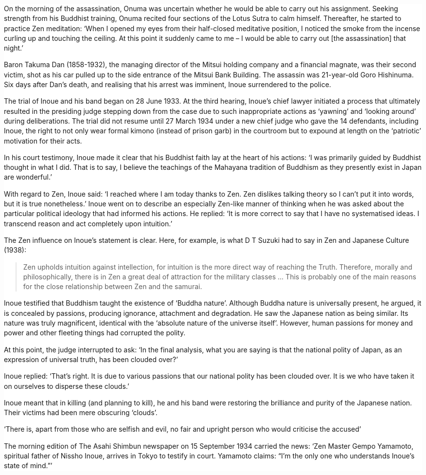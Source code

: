 On the morning of the assassination, Onuma was uncertain whether he would be able to carry out his assignment. Seeking strength from his Buddhist training, Onuma recited four sections of the Lotus Sutra to calm himself. Thereafter, he started to practice Zen meditation: ‘When I opened my eyes from their half-closed meditative position, I noticed the smoke from the incense curling up and touching the ceiling. At this point it suddenly came to me – I would be able to carry out [the assassination] that night.’

Baron Takuma Dan (1858-1932), the managing director of the Mitsui holding company and a financial magnate, was their second victim, shot as his car pulled up to the side entrance of the Mitsui Bank Building. The assassin was 21-year-old Goro Hishinuma. Six days after Dan’s death, and realising that his arrest was imminent, Inoue surrendered to the police.

The trial of Inoue and his band began on 28 June 1933. At the third hearing, Inoue’s chief lawyer initiated a process that ultimately resulted in the presiding judge stepping down from the case due to such inappropriate actions as ‘yawning’ and ‘looking around’ during deliberations. The trial did not resume until 27 March 1934 under a new chief judge who gave the 14 defendants, including Inoue, the right to not only wear formal kimono (instead of prison garb) in the courtroom but to expound at length on the ‘patriotic’ motivation for their acts.

In his court testimony, Inoue made it clear that his Buddhist faith lay at the heart of his actions: ‘I was primarily guided by Buddhist thought in what I did. That is to say, I believe the teachings of the Mahayana tradition of Buddhism as they presently exist in Japan are wonderful.’

With regard to Zen, Inoue said: ‘I reached where I am today thanks to Zen. Zen dislikes talking theory so I can’t put it into words, but it is true nonetheless.’ Inoue went on to describe an especially Zen-like manner of thinking when he was asked about the particular political ideology that had informed his actions. He replied: ‘It is more correct to say that I have no systematised ideas. I transcend reason and act completely upon intuition.’

The Zen influence on Inoue’s statement is clear. Here, for example, is what D T Suzuki had to say in Zen and Japanese Culture (1938):

>Zen upholds intuition against intellection, for intuition is the more direct way of reaching the Truth. Therefore, morally and philosophically, there is in Zen a great deal of attraction for the military classes … This is probably one of the main reasons for the close relationship between Zen and the samurai.

Inoue testified that Buddhism taught the existence of ‘Buddha nature’. Although Buddha nature is universally present, he argued, it is concealed by passions, producing ignorance, attachment and degradation. He saw the Japanese nation as being similar. Its nature was truly magnificent, identical with the ‘absolute nature of the universe itself’. However, human passions for money and power and other fleeting things had corrupted the polity.

At this point, the judge interrupted to ask: ‘In the final analysis, what you are saying is that the national polity of Japan, as an expression of universal truth, has been clouded over?’

Inoue replied: ‘That’s right. It is due to various passions that our national polity has been clouded over. It is we who have taken it on ourselves to disperse these clouds.’

Inoue meant that in killing (and planning to kill), he and his band were restoring the brilliance and purity of the Japanese nation. Their victims had been mere obscuring ‘clouds’.

‘There is, apart from those who are selfish and evil, no fair and upright person who would criticise the accused’

The morning edition of The Asahi Shimbun newspaper on 15 September 1934 carried the news: ‘Zen Master Gempo Yamamoto, spiritual father of Nissho Inoue, arrives in Tokyo to testify in court. Yamamoto claims: “I’m the only one who understands Inoue’s state of mind.”’
